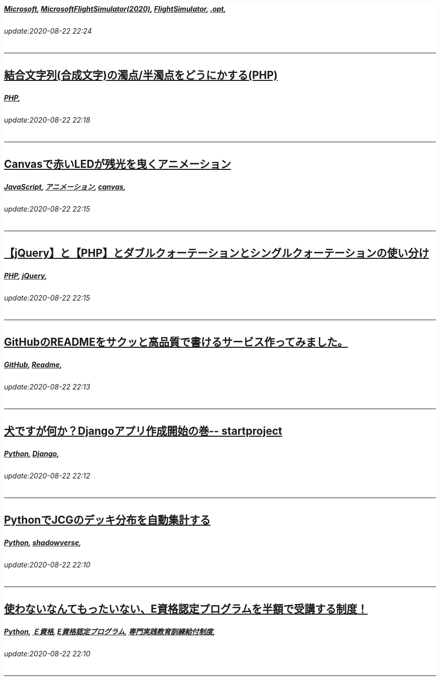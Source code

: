 ##### [Microsoft](https://qiita.com/tags/Microsoft), [MicrosoftFlightSimulator(2020)](https://qiita.com/tags/MicrosoftFlightSimulator(2020)), [FlightSimulator](https://qiita.com/tags/FlightSimulator), [.opt](https://qiita.com/tags/.opt), 
###### update:2020-08-22 22:24
---
## [結合文字列(合成文字)の濁点/半濁点をどうにかする(PHP)](https://qiita.com/ryo_one/items/48b28bdc0f80ebb3139f)
##### [PHP](https://qiita.com/tags/PHP), 
###### update:2020-08-22 22:18
---
## [Canvasで赤いLEDが残光を曳くアニメーション](https://qiita.com/stonee/items/dd4ea4ca2cafe57037a7)
##### [JavaScript](https://qiita.com/tags/JavaScript), [アニメーション](https://qiita.com/tags/アニメーション), [canvas](https://qiita.com/tags/canvas), 
###### update:2020-08-22 22:15
---
## [【jQuery】と【PHP】とダブルクォーテーションとシングルクォーテーションの使い分け](https://qiita.com/mako0104/items/fd423dd06e336d220859)
##### [PHP](https://qiita.com/tags/PHP), [jQuery](https://qiita.com/tags/jQuery), 
###### update:2020-08-22 22:15
---
## [GitHubのREADMEをサクッと高品質で書けるサービス作ってみました。](https://qiita.com/Kyome/items/2112e9d1871ec0a367ea)
##### [GitHub](https://qiita.com/tags/GitHub), [Readme](https://qiita.com/tags/Readme), 
###### update:2020-08-22 22:13
---
## [犬ですが何か？Djangoアプリ作成開始の巻-- startproject](https://qiita.com/shibacorgi/items/8ed1c388a9e78a779119)
##### [Python](https://qiita.com/tags/Python), [Django](https://qiita.com/tags/Django), 
###### update:2020-08-22 22:12
---
## [PythonでJCGのデッキ分布を自動集計する](https://qiita.com/somey/items/7e76a1cf6456619345e0)
##### [Python](https://qiita.com/tags/Python), [shadowverse](https://qiita.com/tags/shadowverse), 
###### update:2020-08-22 22:10
---
## [使わないなんてもったいない、E資格認定プログラムを半額で受講する制度！](https://qiita.com/jun40vn/items/802e9d5cde0e44ada3ba)
##### [Python](https://qiita.com/tags/Python), [Ｅ資格](https://qiita.com/tags/Ｅ資格), [E資格認定プログラム](https://qiita.com/tags/E資格認定プログラム), [専門実践教育訓練給付制度](https://qiita.com/tags/専門実践教育訓練給付制度), 
###### update:2020-08-22 22:10
---
